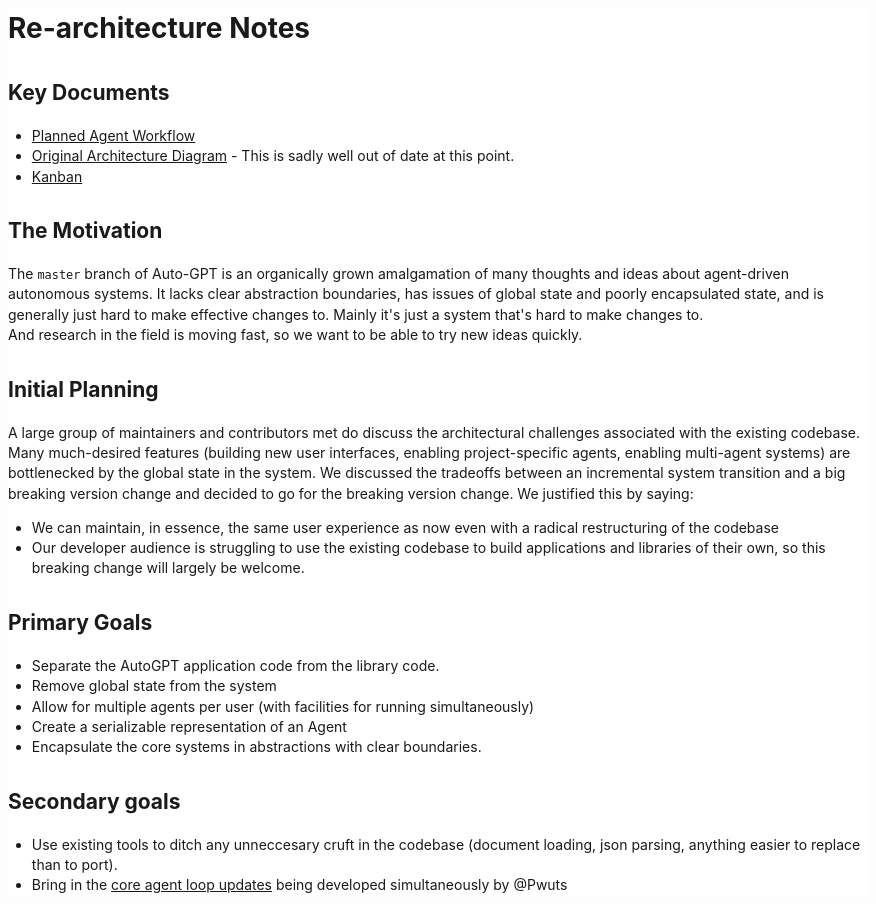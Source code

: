 # Re-architecture Notes

## Key Documents

- [Planned Agent Workflow](https://whimsical.com/agent-workflow-v2-NmnTQ8R7sVo7M3S43XgXmZ)
- [Original Architecture Diagram](https://www.figma.com/file/fwdj44tPR7ArYtnGGUKknw/Modular-Architecture?type=whiteboard&node-id=0-1) - This is sadly well out of date at this point.
- [Kanban](https://github.com/orgs/Significant-Gravitas/projects/1/views/1?filterQuery=label%3Are-arch)

## The Motivation

The `master` branch of Auto-GPT is an organically grown amalgamation of many thoughts 
and ideas about agent-driven autonomous systems.  It lacks clear abstraction boundaries, 
has issues of global state and poorly encapsulated state, and is generally just hard to 
make effective changes to.  Mainly it's just a system that's hard to make changes to.  
And research in the field is moving fast, so we want to be able to try new ideas 
quickly.  

## Initial Planning

A large group of maintainers and contributors met do discuss the architectural 
challenges associated with the existing codebase. Many much-desired features (building 
new user interfaces, enabling project-specific agents, enabling multi-agent systems) 
are bottlenecked by the global state in the system. We discussed the tradeoffs between 
an incremental system transition and a big breaking version change and decided to go 
for the breaking version change. We justified this by saying:

- We can maintain, in essence, the same user experience as now even with a radical 
  restructuring of the codebase
- Our developer audience is struggling to use the existing codebase to build 
  applications and libraries of their own, so this breaking change will largely be 
  welcome.

## Primary Goals

- Separate the AutoGPT application code from the library code.
- Remove global state from the system
- Allow for multiple agents per user (with facilities for running simultaneously)
- Create a serializable representation of an Agent
- Encapsulate the core systems in abstractions with clear boundaries.

## Secondary goals

- Use existing tools to ditch any unneccesary cruft in the codebase (document loading, 
  json parsing, anything easier to replace than to port).
- Bring in the [core agent loop updates](https://whimsical.com/agent-workflow-v2-NmnTQ8R7sVo7M3S43XgXmZ)
  being developed simultaneously by @Pwuts 
